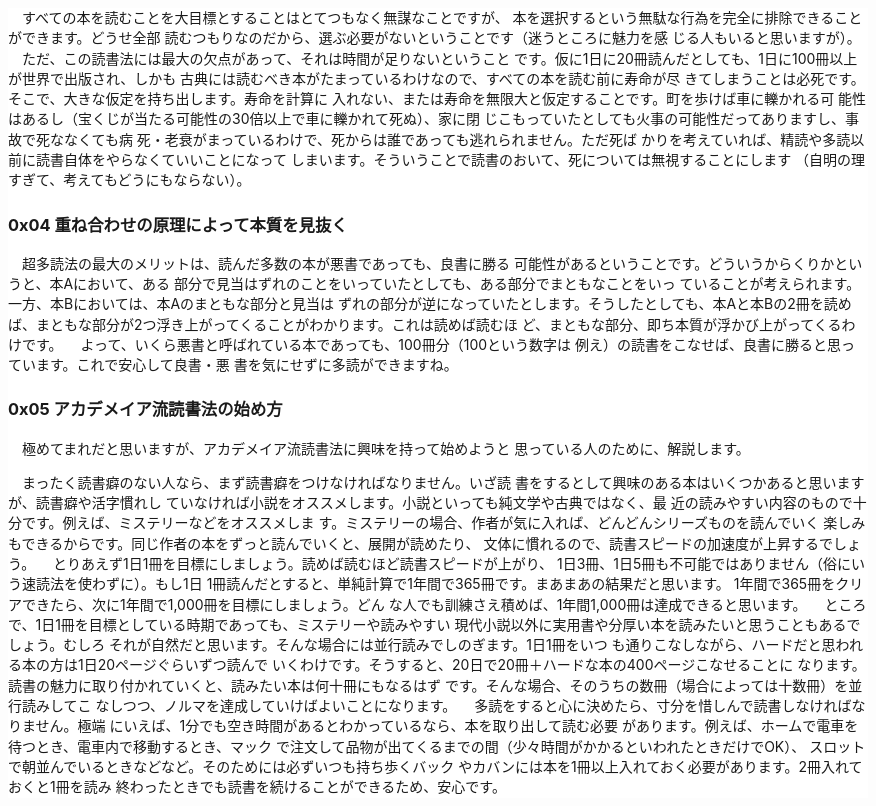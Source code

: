 　すべての本を読むことを大目標とすることはとてつもなく無謀なことですが、
本を選択するという無駄な行為を完全に排除できることができます。どうせ全部
読むつもりなのだから、選ぶ必要がないということです（迷うところに魅力を感
じる人もいると思いますが）。
　ただ、この読書法には最大の欠点があって、それは時間が足りないということ
です。仮に1日に20冊読んだとしても、1日に100冊以上が世界で出版され、しかも
古典には読むべき本がたまっているわけなので、すべての本を読む前に寿命が尽
きてしまうことは必死です。そこで、大きな仮定を持ち出します。寿命を計算に
入れない、または寿命を無限大と仮定することです。町を歩けば車に轢かれる可
能性はあるし（宝くじが当たる可能性の30倍以上で車に轢かれて死ぬ）、家に閉
じこもっていたとしても火事の可能性だってありますし、事故で死ななくても病
死・老衰がまっているわけで、死からは誰であっても逃れられません。ただ死ば
かりを考えていれば、精読や多読以前に読書自体をやらなくていいことになって
しまいます。そういうことで読書のおいて、死については無視することにします
（自明の理すぎて、考えてもどうにもならない）。


### 0x04 重ね合わせの原理によって本質を見抜く

　超多読法の最大のメリットは、読んだ多数の本が悪書であっても、良書に勝る
可能性があるということです。どういうからくりかというと、本Aにおいて、ある
部分で見当はずれのことをいっていたとしても、ある部分でまともなことをいっ
ていることが考えられます。一方、本Bにおいては、本Aのまともな部分と見当は
ずれの部分が逆になっていたとします。そうしたとしても、本Aと本Bの2冊を読め
ば、まともな部分が2つ浮き上がってくることがわかります。これは読めば読むほ
ど、まともな部分、即ち本質が浮かび上がってくるわけです。
　よって、いくら悪書と呼ばれている本であっても、100冊分（100という数字は
例え）の読書をこなせば、良書に勝ると思っています。これで安心して良書・悪
書を気にせずに多読ができますね。


### 0x05 アカデメイア流読書法の始め方

　極めてまれだと思いますが、アカデメイア流読書法に興味を持って始めようと
思っている人のために、解説します。

　まったく読書癖のない人なら、まず読書癖をつけなければなりません。いざ読
書をするとして興味のある本はいくつかあると思いますが、読書癖や活字慣れし
ていなければ小説をオススメします。小説といっても純文学や古典ではなく、最
近の読みやすい内容のもので十分です。例えば、ミステリーなどをオススメしま
す。ミステリーの場合、作者が気に入れば、どんどんシリーズものを読んでいく
楽しみもできるからです。同じ作者の本をずっと読んでいくと、展開が読めたり、
文体に慣れるので、読書スピードの加速度が上昇するでしょう。
　とりあえず1日1冊を目標にしましょう。読めば読むほど読書スピードが上がり、
1日3冊、1日5冊も不可能ではありません（俗にいう速読法を使わずに）。もし1日
1冊読んだとすると、単純計算で1年間で365冊です。まあまあの結果だと思います。
1年間で365冊をクリアできたら、次に1年間で1,000冊を目標にしましょう。どん
な人でも訓練さえ積めば、1年間1,000冊は達成できると思います。
　ところで、1日1冊を目標としている時期であっても、ミステリーや読みやすい
現代小説以外に実用書や分厚い本を読みたいと思うこともあるでしょう。むしろ
それが自然だと思います。そんな場合には並行読みでしのぎます。1日1冊をいつ
も通りこなしながら、ハードだと思われる本の方は1日20ページぐらいずつ読んで
いくわけです。そうすると、20日で20冊＋ハードな本の400ページこなせることに
なります。読書の魅力に取り付かれていくと、読みたい本は何十冊にもなるはず
です。そんな場合、そのうちの数冊（場合によっては十数冊）を並行読みしてこ
なしつつ、ノルマを達成していけばよいことになります。
　多読をすると心に決めたら、寸分を惜しんで読書しなければなりません。極端
にいえば、1分でも空き時間があるとわかっているなら、本を取り出して読む必要
があります。例えば、ホームで電車を待つとき、電車内で移動するとき、マック
で注文して品物が出てくるまでの間（少々時間がかかるといわれたときだけでOK）、
スロットで朝並んでいるときなどなど。そのためには必ずいつも持ち歩くバック
やカバンには本を1冊以上入れておく必要があります。2冊入れておくと1冊を読み
終わったときでも読書を続けることができるため、安心です。
